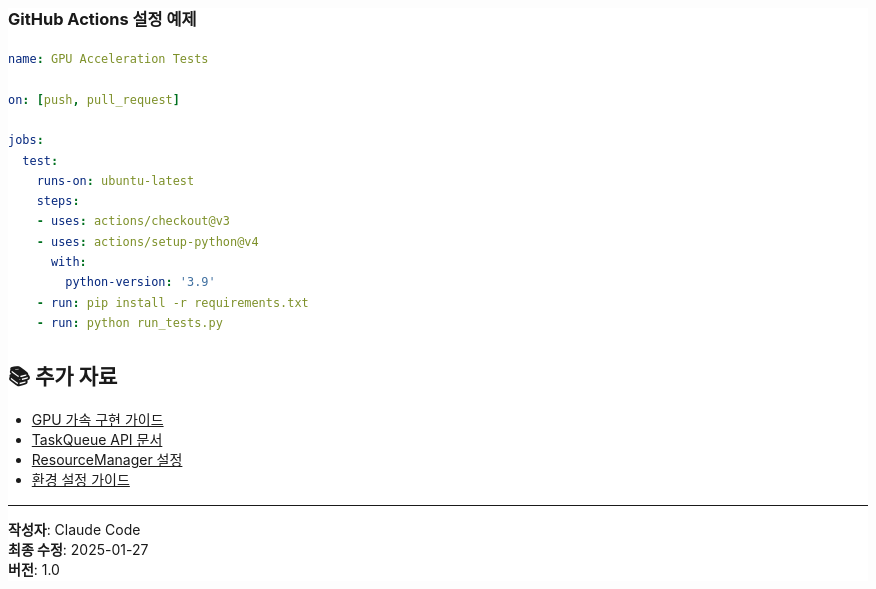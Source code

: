 ### GitHub Actions 설정 예제
```yaml
name: GPU Acceleration Tests

on: [push, pull_request]

jobs:
  test:
    runs-on: ubuntu-latest
    steps:
    - uses: actions/checkout@v3
    - uses: actions/setup-python@v4
      with:
        python-version: '3.9'
    - run: pip install -r requirements.txt
    - run: python run_tests.py
```

## 📚 추가 자료

- [GPU 가속 구현 가이드](../docs/gpu_acceleration_guide.md)
- [TaskQueue API 문서](../pipeline/task_queue.py)
- [ResourceManager 설정](../resource_manager.py)
- [환경 설정 가이드](../../.env.example)

---

**작성자**: Claude Code  
**최종 수정**: 2025-01-27  
**버전**: 1.0
